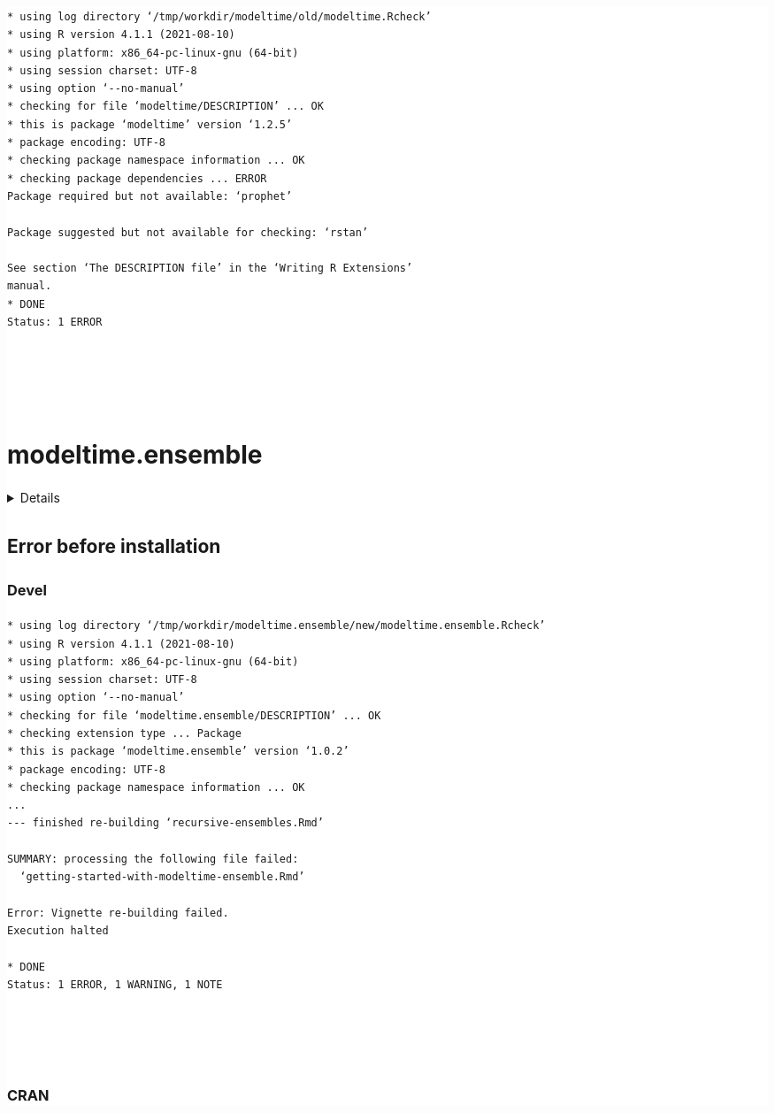 ```
* using log directory ‘/tmp/workdir/modeltime/old/modeltime.Rcheck’
* using R version 4.1.1 (2021-08-10)
* using platform: x86_64-pc-linux-gnu (64-bit)
* using session charset: UTF-8
* using option ‘--no-manual’
* checking for file ‘modeltime/DESCRIPTION’ ... OK
* this is package ‘modeltime’ version ‘1.2.5’
* package encoding: UTF-8
* checking package namespace information ... OK
* checking package dependencies ... ERROR
Package required but not available: ‘prophet’

Package suggested but not available for checking: ‘rstan’

See section ‘The DESCRIPTION file’ in the ‘Writing R Extensions’
manual.
* DONE
Status: 1 ERROR





```
# modeltime.ensemble

<details></details>

## Error before installation

### Devel

```
* using log directory ‘/tmp/workdir/modeltime.ensemble/new/modeltime.ensemble.Rcheck’
* using R version 4.1.1 (2021-08-10)
* using platform: x86_64-pc-linux-gnu (64-bit)
* using session charset: UTF-8
* using option ‘--no-manual’
* checking for file ‘modeltime.ensemble/DESCRIPTION’ ... OK
* checking extension type ... Package
* this is package ‘modeltime.ensemble’ version ‘1.0.2’
* package encoding: UTF-8
* checking package namespace information ... OK
...
--- finished re-building ‘recursive-ensembles.Rmd’

SUMMARY: processing the following file failed:
  ‘getting-started-with-modeltime-ensemble.Rmd’

Error: Vignette re-building failed.
Execution halted

* DONE
Status: 1 ERROR, 1 WARNING, 1 NOTE





```
### CRAN